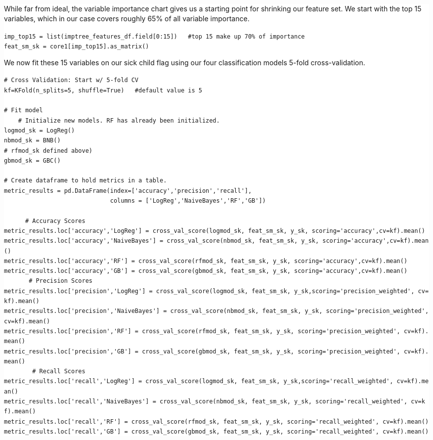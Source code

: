 While far from ideal, the variable importance chart gives us a starting point for shrinking our feature set. We start with the top 15 variables, which in our case covers roughly 65% of all variable importance. 

```
imp_top15 = list(imptree_features_df.field[0:15])   #top 15 make up 70% of importance 
feat_sm_sk = core1[imp_top15].as_matrix()
```
We now fit these 15 variables on our sick child flag using our four classification models 5-fold cross-validation. 

```
# Cross Validation: Start w/ 5-fold CV
kf=KFold(n_splits=5, shuffle=True)   #default value is 5

# Fit model 
    # Initialize new models. RF has already been initialized. 
logmod_sk = LogReg()
nbmod_sk = BNB()
# rfmod_sk defined above) 
gbmod_sk = GBC()

# Create dataframe to hold metrics in a table. 
metric_results = pd.DataFrame(index=['accuracy','precision','recall'], 
                              columns = ['LogReg','NaiveBayes','RF','GB'])

      # Accuracy Scores
metric_results.loc['accuracy','LogReg'] = cross_val_score(logmod_sk, feat_sm_sk, y_sk, scoring='accuracy',cv=kf).mean()
metric_results.loc['accuracy','NaiveBayes'] = cross_val_score(nbmod_sk, feat_sm_sk, y_sk, scoring='accuracy',cv=kf).mean()
metric_results.loc['accuracy','RF'] = cross_val_score(rfmod_sk, feat_sm_sk, y_sk, scoring='accuracy',cv=kf).mean()
metric_results.loc['accuracy','GB'] = cross_val_score(gbmod_sk, feat_sm_sk, y_sk, scoring='accuracy',cv=kf).mean() 
       # Precision Scores 
metric_results.loc['precision','LogReg'] = cross_val_score(logmod_sk, feat_sm_sk, y_sk,scoring='precision_weighted', cv=kf).mean()
metric_results.loc['precision','NaiveBayes'] = cross_val_score(nbmod_sk, feat_sm_sk, y_sk, scoring='precision_weighted', cv=kf).mean()
metric_results.loc['precision','RF'] = cross_val_score(rfmod_sk, feat_sm_sk, y_sk, scoring='precision_weighted', cv=kf).mean()
metric_results.loc['precision','GB'] = cross_val_score(gbmod_sk, feat_sm_sk, y_sk, scoring='precision_weighted', cv=kf).mean()
        # Recall Scores 
metric_results.loc['recall','LogReg'] = cross_val_score(logmod_sk, feat_sm_sk, y_sk,scoring='recall_weighted', cv=kf).mean()
metric_results.loc['recall','NaiveBayes'] = cross_val_score(nbmod_sk, feat_sm_sk, y_sk, scoring='recall_weighted', cv=kf).mean()
metric_results.loc['recall','RF'] = cross_val_score(rfmod_sk, feat_sm_sk, y_sk, scoring='recall_weighted', cv=kf).mean()
metric_results.loc['recall','GB'] = cross_val_score(gbmod_sk, feat_sm_sk, y_sk, scoring='recall_weighted', cv=kf).mean()
```
